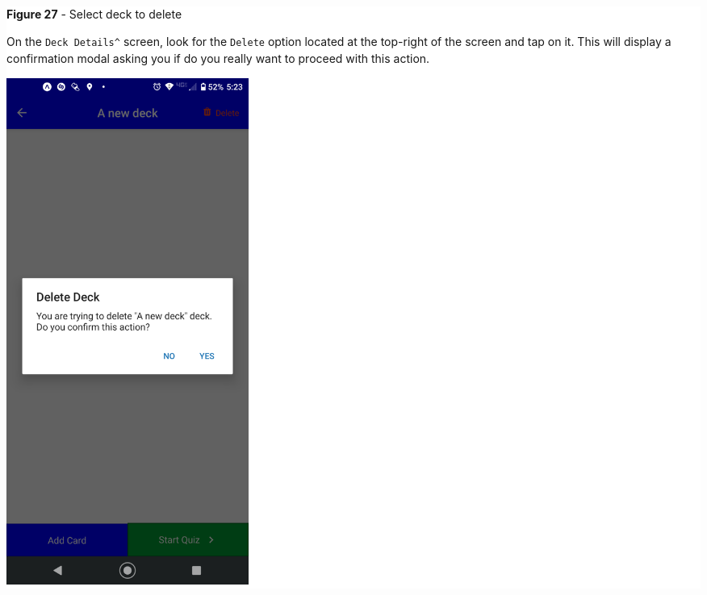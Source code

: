**Figure 27** - Select deck to delete

On the `Deck Details^` screen, look for the `Delete` option located at the top-right of the screen and tap on it. This will display a confirmation modal asking you if do you really want to proceed with this action.

<img src="https://github.com/fdcolon/mobile-flashcards/blob/main/images/delete-deck-02.png" width="300">
